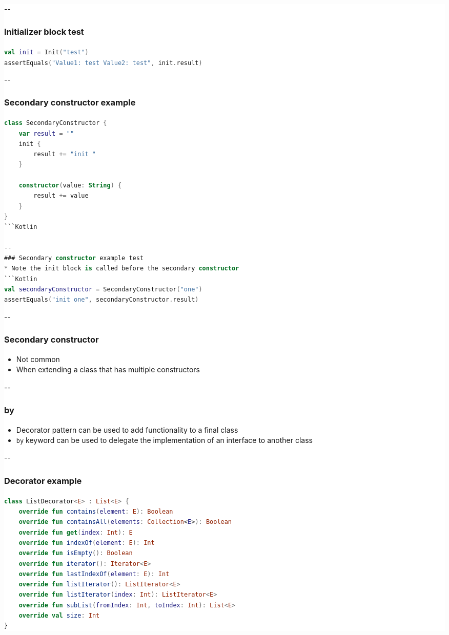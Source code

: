 --
### Initializer block test
```Kotlin
val init = Init("test")
assertEquals("Value1: test Value2: test", init.result)
```

--
### Secondary constructor example
```Kotlin
class SecondaryConstructor {
    var result = ""
    init {
        result += "init "
    }

    constructor(value: String) {
        result += value
    }
}
```Kotlin

--
### Secondary constructor example test
* Note the init block is called before the secondary constructor
```Kotlin
val secondaryConstructor = SecondaryConstructor("one")
assertEquals("init one", secondaryConstructor.result)
```

--
### Secondary constructor
* Not common
* When extending a class that has multiple constructors

--
### by
* Decorator pattern can be used to add functionality to a final class
* ```by``` keyword can be used to delegate the implementation of an interface to another class

--
### Decorator example
```Kotlin
class ListDecorator<E> : List<E> {
    override fun contains(element: E): Boolean
    override fun containsAll(elements: Collection<E>): Boolean
    override fun get(index: Int): E
    override fun indexOf(element: E): Int
    override fun isEmpty(): Boolean
    override fun iterator(): Iterator<E>
    override fun lastIndexOf(element: E): Int
    override fun listIterator(): ListIterator<E>
    override fun listIterator(index: Int): ListIterator<E>
    override fun subList(fromIndex: Int, toIndex: Int): List<E>
    override val size: Int
}
```
